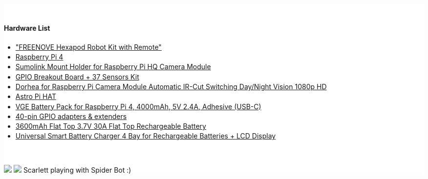 &nbsp;

#### Hardware List

- <a href="https://www.amazon.com/Freenove-Raspberry-Crawling-Detailed-Tutorial/dp/B07FLVZ2DN/" target="blank">"FREENOVE Hexapod Robot Kit with Remote"</a>
- <a href="https://www.raspberrypi.com/products/raspberry-pi-4-model-b/" target="blank">Raspberry Pi 4</a>
- <a href="https://www.amazon.com/gp/product/B08ZJ46SKK/" target="blank">Sumolink Mount Holder for Raspberry Pi HQ Camera Module</a>
- <a href="https://www.amazon.com/KEYESTUDIO-Raspberry-Starter-Resistors-Ultrasonic/dp/B0798DYZQW" target="blank">GPIO Breakout Board + 37 Sensors Kit</a>
- <a href="https://www.amazon.com/gp/product/B07DNSSDGG/" target="blank">Dorhea for Raspberry Pi Camera Module Automatic IR-Cut Switching Day/Night Vision 1080p HD</a>
- <a href="https://www.raspberrypi.com/products/sense-hat/" target="blank">Astro Pi HAT</a>
- <a href="https://www.amazon.com/gp/product/B09BNRKQD8/" target="blank">VGE Battery Pack for Raspberry Pi 4, 4000mAh, 5V 2.4A, Adhesive (USB-C)</a>
- <a href="https://www.amazon.com/gp/product/B08C2DJBT2/" target="blank">40-pin GPIO adapters & extenders</a>
- <a href="https://www.amazon.com/gp/product/B07BFWHD7G/" target="blank">3600mAh Flat Top 3.7V 30A Flat Top Rechargeable Battery </a>
- <a href="https://www.amazon.com/gp/product/B08H1Q5B98/" target="blank">Universal Smart Battery Charger 4 Bay for Rechargeable Batteries + LCD Display</a>

&nbsp;

<img class="margin2" src="/images/robotics/spiderbot/spiderbot_scarlett01.jpeg" width="49%"/>
<img class="margin2" src="/images/robotics/spiderbot/spiderbot_scarlett02.jpeg" width="49%"/>
Scarlett playing with Spider Bot :)
